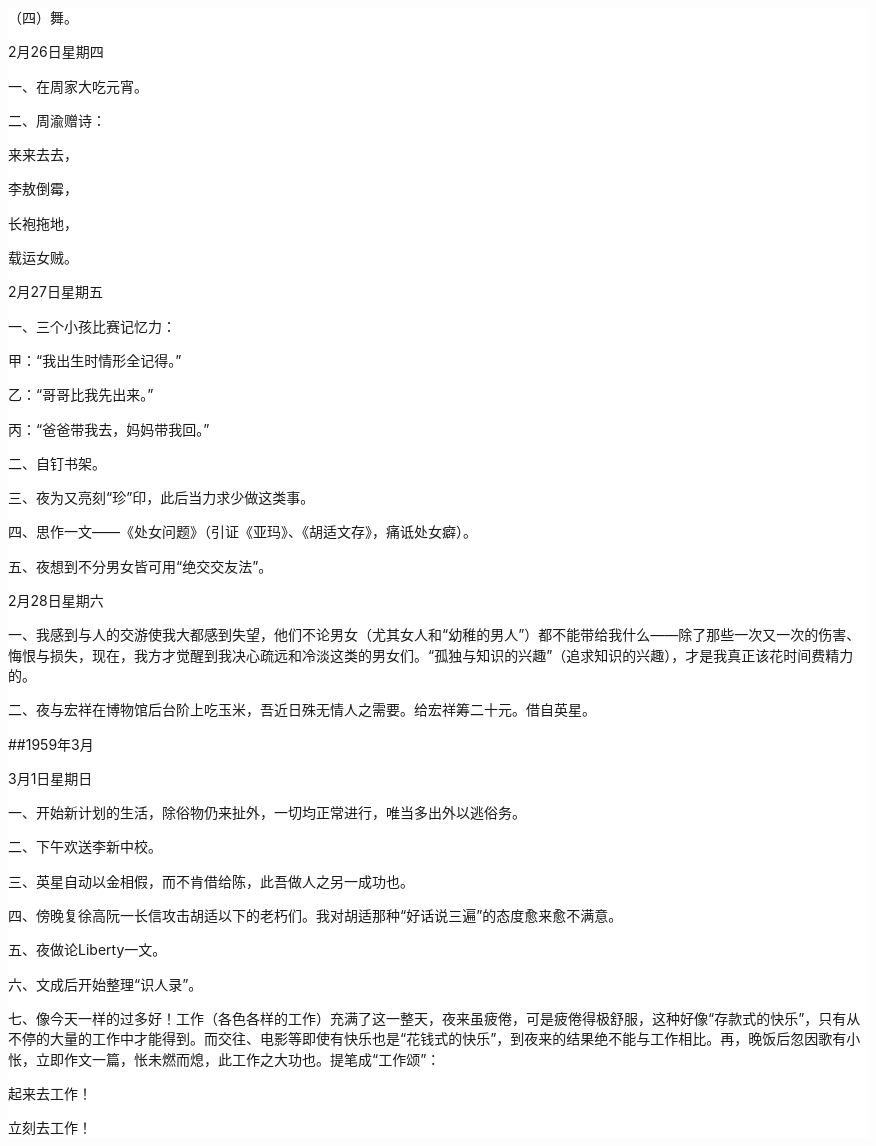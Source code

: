 （四）舞。

2月26日星期四

一、在周家大吃元宵。

二、周渝赠诗：

来来去去，

李敖倒霉，

长袍拖地，

载运女贼。

2月27日星期五

一、三个小孩比赛记忆力：

甲：“我出生时情形全记得。”

乙：“哥哥比我先出来。”

丙：“爸爸带我去，妈妈带我回。”

二、自钉书架。

三、夜为又亮刻“珍”印，此后当力求少做这类事。

四、思作一文——《处女问题》（引证《亚玛》、《胡适文存》，痛诋处女癖）。

五、夜想到不分男女皆可用“绝交交友法”。

2月28日星期六

一、我感到与人的交游使我大都感到失望，他们不论男女（尤其女人和“幼稚的男人”）都不能带给我什么——除了那些一次又一次的伤害、悔恨与损失，现在，我方才觉醒到我决心疏远和冷淡这类的男女们。“孤独与知识的兴趣”（追求知识的兴趣），才是我真正该花时间费精力的。

二、夜与宏祥在博物馆后台阶上吃玉米，吾近日殊无情人之需要。给宏祥筹二十元。借自英星。



##1959年3月

3月1日星期日

一、开始新计划的生活，除俗物仍来扯外，一切均正常进行，唯当多出外以逃俗务。

二、下午欢送李新中校。

三、英星自动以金相假，而不肯借给陈，此吾做人之另一成功也。

四、傍晚复徐高阮一长信攻击胡适以下的老朽们。我对胡适那种“好话说三遍”的态度愈来愈不满意。

五、夜做论Liberty一文。

六、文成后开始整理“识人录”。

七、像今天一样的过多好！工作（各色各样的工作）充满了这一整天，夜来虽疲倦，可是疲倦得极舒服，这种好像“存款式的快乐”，只有从不停的大量的工作中才能得到。而交往、电影等即使有快乐也是“花钱式的快乐”，到夜来的结果绝不能与工作相比。再，晚饭后忽因歌有小怅，立即作文一篇，怅未燃而熄，此工作之大功也。提笔成“工作颂”：

起来去工作！

立刻去工作！
